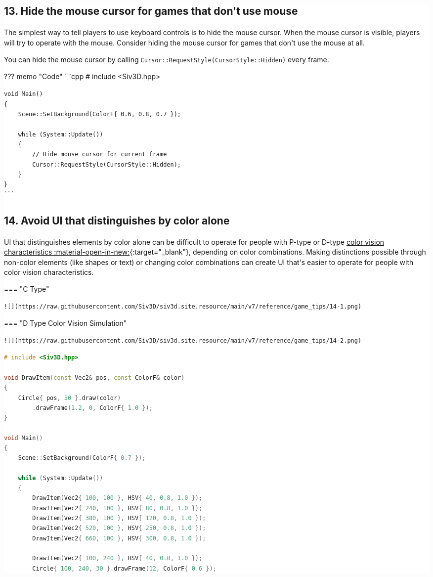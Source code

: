 
## 13. Hide the mouse cursor for games that don't use mouse
The simplest way to tell players to use keyboard controls is to hide the mouse cursor. When the mouse cursor is visible, players will try to operate with the mouse. Consider hiding the mouse cursor for games that don't use the mouse at all.

You can hide the mouse cursor by calling `Cursor::RequestStyle(CursorStyle::Hidden)` every frame.

??? memo "Code"
	```cpp
	# include <Siv3D.hpp>

	void Main()
	{
		Scene::SetBackground(ColorF{ 0.6, 0.8, 0.7 });

		while (System::Update())
		{
			// Hide mouse cursor for current frame
			Cursor::RequestStyle(CursorStyle::Hidden);
		}
	}
	```


## 14. Avoid UI that distinguishes by color alone
UI that distinguishes elements by color alone can be difficult to operate for people with P-type or D-type [color vision characteristics :material-open-in-new:](https://cudo.jp/?page_id=540){:target="_blank"}, depending on color combinations. Making distinctions possible through non-color elements (like shapes or text) or changing color combinations can create UI that's easier to operate for people with color vision characteristics.

=== "C Type"

	![](https://raw.githubusercontent.com/Siv3D/siv3d.site.resource/main/v7/reference/game_tips/14-1.png)


=== "D Type Color Vision Simulation"

	![](https://raw.githubusercontent.com/Siv3D/siv3d.site.resource/main/v7/reference/game_tips/14-2.png)


```cpp
# include <Siv3D.hpp>

void DrawItem(const Vec2& pos, const ColorF& color)
{
	Circle{ pos, 50 }.draw(color)
		.drawFrame(1.2, 0, ColorF{ 1.0 });
}

void Main()
{
	Scene::SetBackground(ColorF{ 0.7 });

	while (System::Update())
	{
		DrawItem(Vec2{ 100, 100 }, HSV{ 40, 0.8, 1.0 });
		DrawItem(Vec2{ 240, 100 }, HSV{ 80, 0.8, 1.0 });
		DrawItem(Vec2{ 380, 100 }, HSV{ 120, 0.8, 1.0 });
		DrawItem(Vec2{ 520, 100 }, HSV{ 250, 0.8, 1.0 });
		DrawItem(Vec2{ 660, 100 }, HSV{ 300, 0.8, 1.0 });

		DrawItem(Vec2{ 100, 240 }, HSV{ 40, 0.8, 1.0 });
		Circle{ 100, 240, 30 }.drawFrame(12, ColorF{ 0.6 });
```